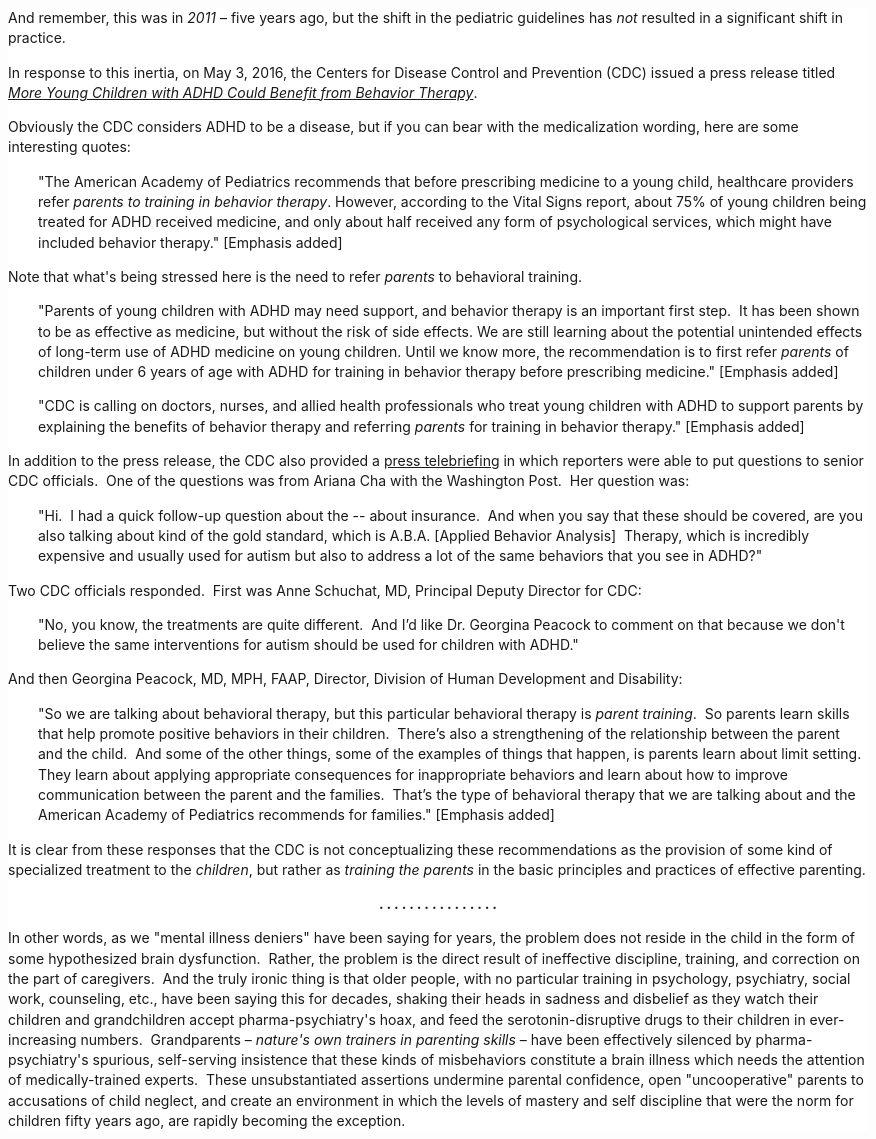 And remember, this was in <em>2011</em> – five years ago, but the shift in the pediatric guidelines has <em>not</em> resulted in a significant shift in practice.

In response to this inertia, on May 3, 2016, the Centers for Disease Control and Prevention (CDC) issued a press release titled <em><a href="http://www.cdc.gov/media/releases/2016/p0503-children-adhd.html">More Young Children with ADHD Could Benefit from Behavior Therapy</a></em>.

Obviously the CDC considers ADHD to be a disease, but if you can bear with the medicalization wording, here are some interesting quotes:
<p style="padding-left: 30px;">"The American Academy of Pediatrics recommends that before prescribing medicine to a young child, healthcare providers refer <em>parents to training in behavior therapy</em>. However, according to the Vital Signs report, about 75% of young children being treated for ADHD received medicine, and only about half received any form of psychological services, which might have included behavior therapy." [Emphasis added]</p>
Note that what's being stressed here is the need to refer <em>parents</em> to behavioral training.
<p style="padding-left: 30px;">"Parents of young children with ADHD may need support, and behavior therapy is an important first step.  It has been shown to be as effective as medicine, but without the risk of side effects. We are still learning about the potential unintended effects of long-term use of ADHD medicine on young children. Until we know more, the recommendation is to first refer <em>parents</em> of children under 6 years of age with ADHD for training in behavior therapy before prescribing medicine." [Emphasis added]</p>
<p style="padding-left: 30px;">"CDC is calling on doctors, nurses, and allied health professionals who treat young children with ADHD to support parents by explaining the benefits of behavior therapy and referring <em>parents</em> for training in behavior therapy." [Emphasis added]</p>
In addition to the press release, the CDC also provided a <a href="http://www.cdc.gov/media/releases/2016/t0503-vs-adhd.html">press telebriefing</a> in which reporters were able to put questions to senior CDC officials.  One of the questions was from Ariana Cha with the Washington Post.  Her question was:
<p style="padding-left: 30px;">"Hi.  I had a quick follow-up question about the -- about insurance.  And when you say that these should be covered, are you also talking about kind of the gold standard, which is A.B.A. [Applied Behavior Analysis]  Therapy, which is incredibly expensive and usually used for autism but also to address a lot of the same behaviors that you see in ADHD?"</p>
Two CDC officials responded.  First was Anne Schuchat, MD, Principal Deputy Director for CDC:
<p style="padding-left: 30px;">"No, you know, the treatments are quite different.  And I’d like Dr. Georgina Peacock to comment on that because we don't believe the same interventions for autism should be used for children with ADHD."</p>
And then Georgina Peacock, MD, MPH, FAAP, Director, Division of Human Development and Disability:
<p style="padding-left: 30px;">"So we are talking about behavioral therapy, but this particular behavioral therapy is <em>parent training</em>.  So parents learn skills that help promote positive behaviors in their children.  There’s also a strengthening of the relationship between the parent and the child.  And some of the other things, some of the examples of things that happen, is parents learn about limit setting.  They learn about applying appropriate consequences for inappropriate behaviors and learn about how to improve communication between the parent and the families.  That’s the type of behavioral therapy that we are talking about and the American Academy of Pediatrics recommends for families." [Emphasis added]</p>
It is clear from these responses that the CDC is not conceptualizing these recommendations as the provision of some kind of specialized treatment to the <em>children</em>, but rather as <em>training the parents</em> in the basic principles and practices of effective parenting.
<p style="text-align: center;"><strong>. . . . . . . . . . . . . . . .</strong></p>
In other words, as we "mental illness deniers" have been saying for years, the problem does not reside in the child in the form of some hypothesized brain dysfunction.  Rather, the problem is the direct result of ineffective discipline, training, and correction on the part of caregivers.  And the truly ironic thing is that older people, with no particular training in psychology, psychiatry, social work, counseling, etc., have been saying this for decades, shaking their heads in sadness and disbelief as they watch their children and grandchildren accept pharma-psychiatry's hoax, and feed the serotonin-disruptive drugs to their children in ever-increasing numbers.  Grandparents – <em>nature's own trainers in parenting skills</em> – have been effectively silenced by pharma-psychiatry's spurious, self-serving insistence that these kinds of misbehaviors constitute a brain illness which needs the attention of medically-trained experts.  These unsubstantiated assertions undermine parental confidence, open "uncooperative" parents to accusations of child neglect, and create an environment in which the levels of mastery and self discipline that were the norm for children fifty years ago, are rapidly becoming the exception.
